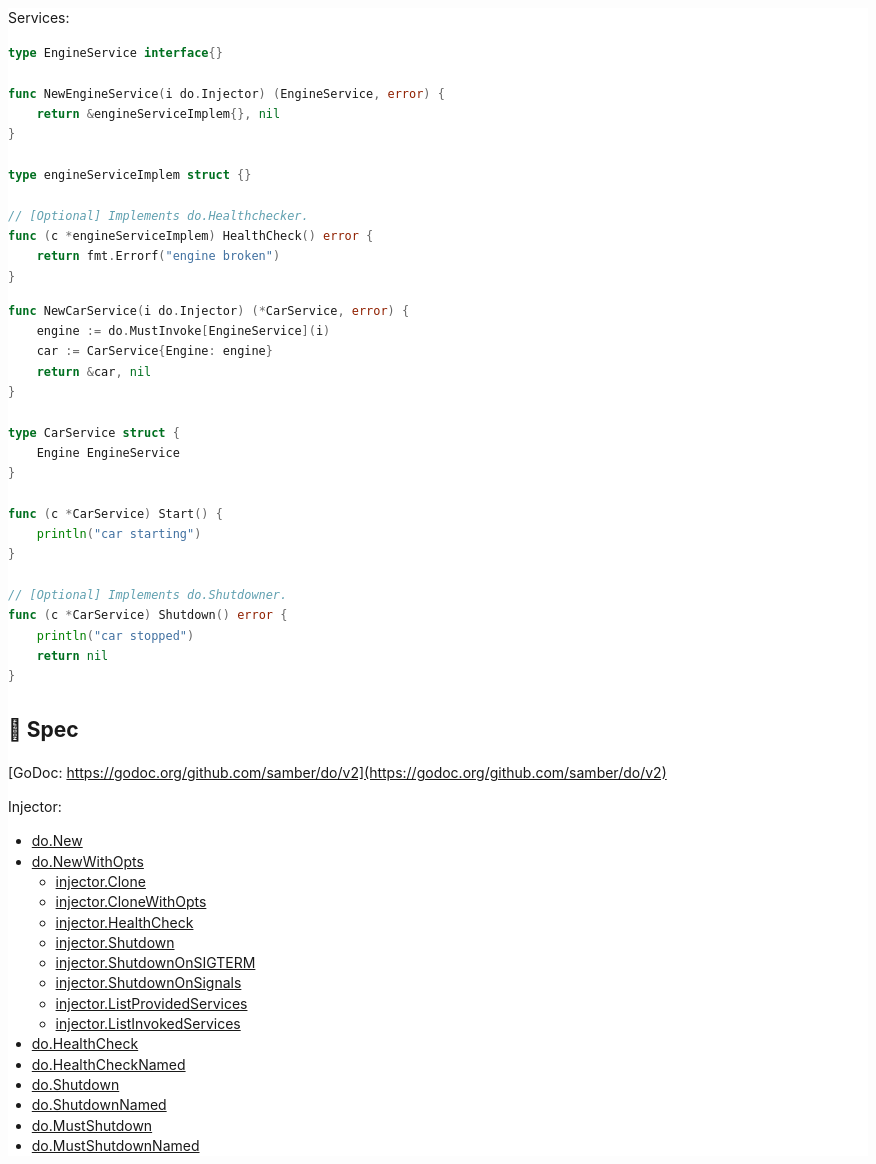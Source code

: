 Services:

```go
type EngineService interface{}

func NewEngineService(i do.Injector) (EngineService, error) {
    return &engineServiceImplem{}, nil
}

type engineServiceImplem struct {}

// [Optional] Implements do.Healthchecker.
func (c *engineServiceImplem) HealthCheck() error {
	return fmt.Errorf("engine broken")
}
```

```go
func NewCarService(i do.Injector) (*CarService, error) {
    engine := do.MustInvoke[EngineService](i)
    car := CarService{Engine: engine}
    return &car, nil
}

type CarService struct {
	Engine EngineService
}

func (c *CarService) Start() {
	println("car starting")
}

// [Optional] Implements do.Shutdowner.
func (c *CarService) Shutdown() error {
	println("car stopped")
	return nil
}
```

## 🤠 Spec

[GoDoc: https://godoc.org/github.com/samber/do/v2](https://godoc.org/github.com/samber/do/v2)

Injector:

- [do.New](https://pkg.go.dev/github.com/samber/do/v2#New)
- [do.NewWithOpts](https://pkg.go.dev/github.com/samber/do/v2#NewWithOpts)
  - [injector.Clone](https://pkg.go.dev/github.com/samber/do/v2#injector.Clone)
  - [injector.CloneWithOpts](https://pkg.go.dev/github.com/samber/do/v2#injector.CloneWithOpts)
  - [injector.HealthCheck](https://pkg.go.dev/github.com/samber/do/v2#injector.HealthCheck)
  - [injector.Shutdown](https://pkg.go.dev/github.com/samber/do/v2#injector.Shutdown)
  - [injector.ShutdownOnSIGTERM](https://pkg.go.dev/github.com/samber/do/v2#injector.ShutdownOnSIGTERM)
  - [injector.ShutdownOnSignals](https://pkg.go.dev/github.com/samber/do/v2#injector.ShutdownOnSignals)
  - [injector.ListProvidedServices](https://pkg.go.dev/github.com/samber/do/v2#injector.ListProvidedServices)
  - [injector.ListInvokedServices](https://pkg.go.dev/github.com/samber/do/v2#injector.ListInvokedServices)
- [do.HealthCheck](https://pkg.go.dev/github.com/samber/do/v2#HealthCheck)
- [do.HealthCheckNamed](https://pkg.go.dev/github.com/samber/do/v2#HealthCheckNamed)
- [do.Shutdown](https://pkg.go.dev/github.com/samber/do/v2#Shutdown)
- [do.ShutdownNamed](https://pkg.go.dev/github.com/samber/do/v2#ShutdownNamed)
- [do.MustShutdown](https://pkg.go.dev/github.com/samber/do/v2#MustShutdown)
- [do.MustShutdownNamed](https://pkg.go.dev/github.com/samber/do/v2#MustShutdownNamed)
